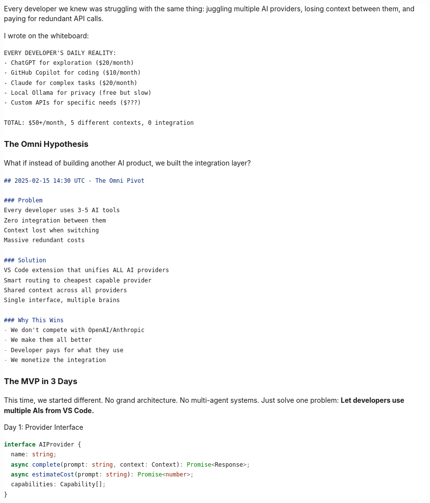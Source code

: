 Every developer we knew was struggling with the same thing: juggling multiple AI providers, losing context between them, and paying for redundant API calls.

I wrote on the whiteboard:

```
EVERY DEVELOPER'S DAILY REALITY:
- ChatGPT for exploration ($20/month)
- GitHub Copilot for coding ($10/month)  
- Claude for complex tasks ($20/month)
- Local Ollama for privacy (free but slow)
- Custom APIs for specific needs ($???)

TOTAL: $50+/month, 5 different contexts, 0 integration
```

### The Omni Hypothesis

What if instead of building another AI product, we built the integration layer?

```markdown
## 2025-02-15 14:30 UTC - The Omni Pivot

### Problem
Every developer uses 3-5 AI tools
Zero integration between them
Context lost when switching
Massive redundant costs

### Solution
VS Code extension that unifies ALL AI providers
Smart routing to cheapest capable provider
Shared context across all providers
Single interface, multiple brains

### Why This Wins
- We don't compete with OpenAI/Anthropic
- We make them all better
- Developer pays for what they use
- We monetize the integration
```

### The MVP in 3 Days

This time, we started different. No grand architecture. No multi-agent systems. Just solve one problem: **Let developers use multiple AIs from VS Code.**

Day 1: Provider Interface
```typescript
interface AIProvider {
  name: string;
  async complete(prompt: string, context: Context): Promise<Response>;
  async estimateCost(prompt: string): Promise<number>;
  capabilities: Capability[];
}
```
